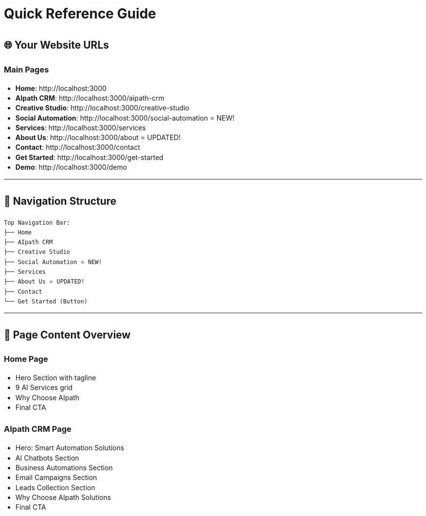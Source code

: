 # Quick Reference Guide

## 🌐 Your Website URLs

### Main Pages
- **Home**: http://localhost:3000
- **AIpath CRM**: http://localhost:3000/aipath-crm
- **Creative Studio**: http://localhost:3000/creative-studio
- **Social Automation**: http://localhost:3000/social-automation ⭐ NEW!
- **Services**: http://localhost:3000/services
- **About Us**: http://localhost:3000/about ⭐ UPDATED!
- **Contact**: http://localhost:3000/contact
- **Get Started**: http://localhost:3000/get-started
- **Demo**: http://localhost:3000/demo

---

## 🎯 Navigation Structure

```
Top Navigation Bar:
├── Home
├── AIpath CRM
├── Creative Studio
├── Social Automation ⭐ NEW!
├── Services
├── About Us ⭐ UPDATED!
├── Contact
└── Get Started (Button)
```

---

## 📄 Page Content Overview

### Home Page
- Hero Section with tagline
- 9 AI Services grid
- Why Choose AIpath
- Final CTA

### AIpath CRM Page
- Hero: Smart Automation Solutions
- AI Chatbots Section
- Business Automations Section
- Email Campaigns Section
- Leads Collection Section
- Why Choose AIpath Solutions
- Final CTA
